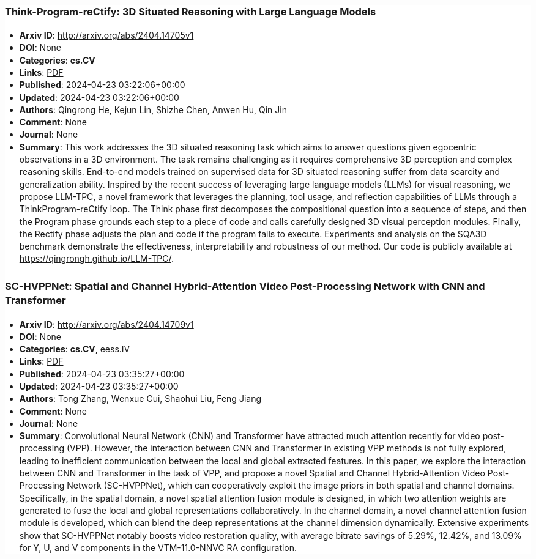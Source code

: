 

### Think-Program-reCtify: 3D Situated Reasoning with Large Language Models
- **Arxiv ID**: http://arxiv.org/abs/2404.14705v1
- **DOI**: None
- **Categories**: **cs.CV**
- **Links**: [PDF](http://arxiv.org/pdf/2404.14705v1)
- **Published**: 2024-04-23 03:22:06+00:00
- **Updated**: 2024-04-23 03:22:06+00:00
- **Authors**: Qingrong He, Kejun Lin, Shizhe Chen, Anwen Hu, Qin Jin
- **Comment**: None
- **Journal**: None
- **Summary**: This work addresses the 3D situated reasoning task which aims to answer questions given egocentric observations in a 3D environment. The task remains challenging as it requires comprehensive 3D perception and complex reasoning skills. End-to-end models trained on supervised data for 3D situated reasoning suffer from data scarcity and generalization ability. Inspired by the recent success of leveraging large language models (LLMs) for visual reasoning, we propose LLM-TPC, a novel framework that leverages the planning, tool usage, and reflection capabilities of LLMs through a ThinkProgram-reCtify loop. The Think phase first decomposes the compositional question into a sequence of steps, and then the Program phase grounds each step to a piece of code and calls carefully designed 3D visual perception modules. Finally, the Rectify phase adjusts the plan and code if the program fails to execute. Experiments and analysis on the SQA3D benchmark demonstrate the effectiveness, interpretability and robustness of our method. Our code is publicly available at https://qingrongh.github.io/LLM-TPC/.



### SC-HVPPNet: Spatial and Channel Hybrid-Attention Video Post-Processing Network with CNN and Transformer
- **Arxiv ID**: http://arxiv.org/abs/2404.14709v1
- **DOI**: None
- **Categories**: **cs.CV**, eess.IV
- **Links**: [PDF](http://arxiv.org/pdf/2404.14709v1)
- **Published**: 2024-04-23 03:35:27+00:00
- **Updated**: 2024-04-23 03:35:27+00:00
- **Authors**: Tong Zhang, Wenxue Cui, Shaohui Liu, Feng Jiang
- **Comment**: None
- **Journal**: None
- **Summary**: Convolutional Neural Network (CNN) and Transformer have attracted much attention recently for video post-processing (VPP). However, the interaction between CNN and Transformer in existing VPP methods is not fully explored, leading to inefficient communication between the local and global extracted features. In this paper, we explore the interaction between CNN and Transformer in the task of VPP, and propose a novel Spatial and Channel Hybrid-Attention Video Post-Processing Network (SC-HVPPNet), which can cooperatively exploit the image priors in both spatial and channel domains. Specifically, in the spatial domain, a novel spatial attention fusion module is designed, in which two attention weights are generated to fuse the local and global representations collaboratively. In the channel domain, a novel channel attention fusion module is developed, which can blend the deep representations at the channel dimension dynamically. Extensive experiments show that SC-HVPPNet notably boosts video restoration quality, with average bitrate savings of 5.29%, 12.42%, and 13.09% for Y, U, and V components in the VTM-11.0-NNVC RA configuration.
